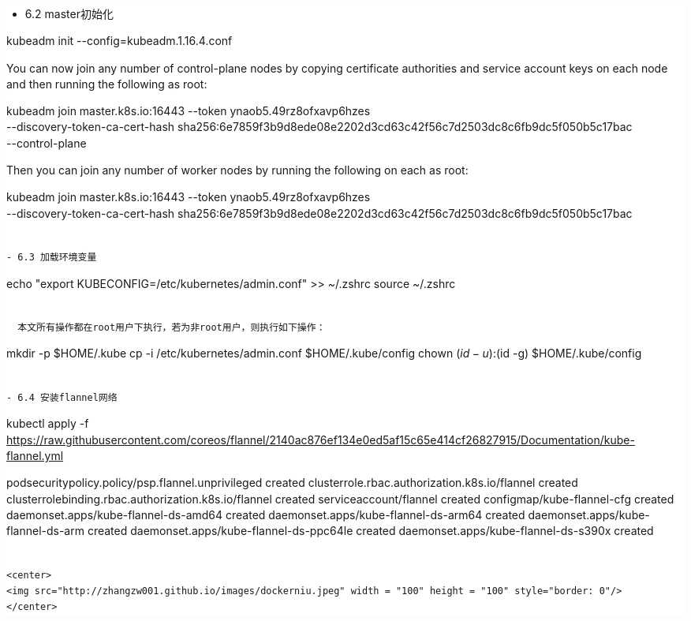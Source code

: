 - 6.2 master初始化

  ```
kubeadm init --config=kubeadm.1.16.4.conf
```

  ```
You can now join any number of control-plane nodes by copying certificate authorities
and service account keys on each node and then running the following as root:

  kubeadm join master.k8s.io:16443 --token ynaob5.49rz8ofxavp6hzes \
    --discovery-token-ca-cert-hash sha256:6e7859f3b9d8ede08e2202d3cd63c42f56c7d2503dc8c6fb9dc5f050b5c17bac \
    --control-plane

Then you can join any number of worker nodes by running the following on each as root:

kubeadm join master.k8s.io:16443 --token ynaob5.49rz8ofxavp6hzes \
    --discovery-token-ca-cert-hash sha256:6e7859f3b9d8ede08e2202d3cd63c42f56c7d2503dc8c6fb9dc5f050b5c17bac
```

- 6.3 加载环境变量

  ```
echo "export KUBECONFIG=/etc/kubernetes/admin.conf" >> ~/.zshrc
source ~/.zshrc
```

  本文所有操作都在root用户下执行，若为非root用户，则执行如下操作：

  ```
mkdir -p $HOME/.kube
cp -i /etc/kubernetes/admin.conf $HOME/.kube/config
chown $(id -u):$(id -g) $HOME/.kube/config
```

- 6.4 安装flannel网络

  ```
kubectl apply -f https://raw.githubusercontent.com/coreos/flannel/2140ac876ef134e0ed5af15c65e414cf26827915/Documentation/kube-flannel.yml

podsecuritypolicy.policy/psp.flannel.unprivileged created
clusterrole.rbac.authorization.k8s.io/flannel created
clusterrolebinding.rbac.authorization.k8s.io/flannel created
serviceaccount/flannel created
configmap/kube-flannel-cfg created
daemonset.apps/kube-flannel-ds-amd64 created
daemonset.apps/kube-flannel-ds-arm64 created
daemonset.apps/kube-flannel-ds-arm created
daemonset.apps/kube-flannel-ds-ppc64le created
daemonset.apps/kube-flannel-ds-s390x created
```

<center>
<img src="http://zhangzw001.github.io/images/dockerniu.jpeg" width = "100" height = "100" style="border: 0"/>
</center>
